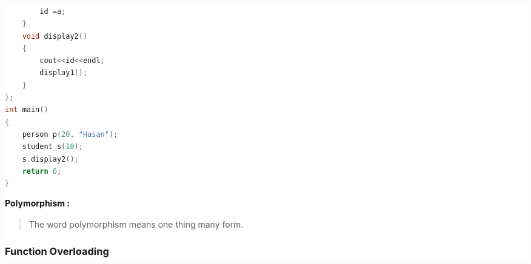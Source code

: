 ```cpp
        id =a;
    }
    void display2()
    {
        cout<<id<<endl;
        display1();
    }
};
int main()
{
    person p(20, "Hasan");
    student s(10);
    s.display2();
    return 0;
}
```

**Polymorphism :**
> The word polymorphism means one thing many form.

### Function Overloading